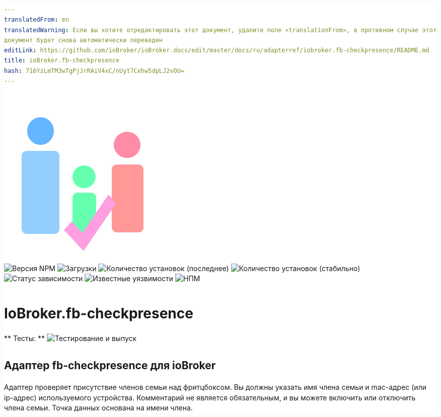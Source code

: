 ```yaml
---
translatedFrom: en
translatedWarning: Если вы хотите отредактировать этот документ, удалите поле «translationFrom», в противном случае этот документ будет снова автоматически переведен
editLink: https://github.com/ioBroker/ioBroker.docs/edit/master/docs/ru/adapterref/iobroker.fb-checkpresence/README.md
title: ioBroker.fb-checkpresence
hash: 716YzLmTM3wTgPjJrRAiV4xC/nUyt7Cehw5dpLJ2vOU=
---
```

![Логотип](../../../en/adapterref/iobroker.fb-checkpresence/admin/fb-checkpresence.png)

![Версия NPM](https://img.shields.io/npm/v/iobroker.fb-checkpresence.svg)
![Загрузки](https://img.shields.io/npm/dm/iobroker.fb-checkpresence.svg)
![Количество установок (последнее)](https://iobroker.live/badges/fb-checkpresence-installed.svg)
![Количество установок (стабильно)](https://iobroker.live/badges/fb-checkpresence-stable.svg)
![Статус зависимости](https://img.shields.io/david/afuerhoff/iobroker.fb-checkpresence.svg)
![Известные уязвимости](https://snyk.io/test/github/afuerhoff/ioBroker.fb-checkpresence/badge.svg)
![НПМ](https://nodei.co/npm/iobroker.fb-checkpresence.png?downloads=true)

# IoBroker.fb-checkpresence
** Тесты: ** ![Тестирование и выпуск](https://github.com/afuerhoff/ioBroker.fb-checkpresence/workflows/Test%20and%20Release/badge.svg)

## Адаптер fb-checkpresence для ioBroker
Адаптер проверяет присутствие членов семьи над фритцбоксом.
Вы должны указать имя члена семьи и mac-адрес (или ip-адрес) используемого устройства.
Комментарий не является обязательным, и вы можете включить или отключить члена семьи.
Точка данных основана на имени члена.

